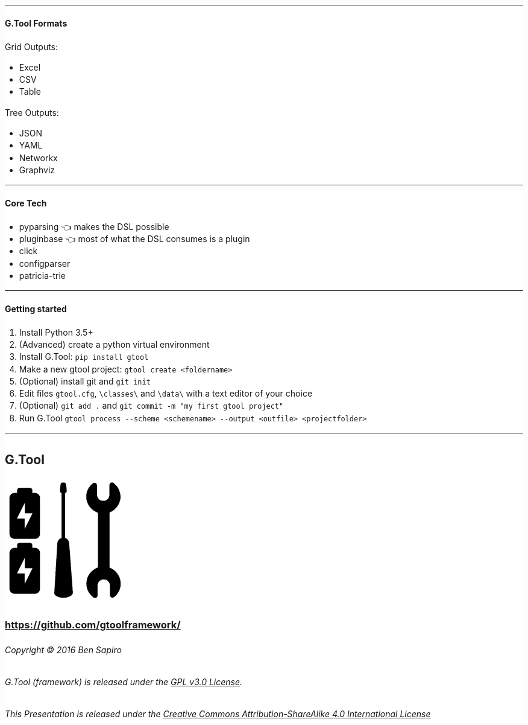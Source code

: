 
---
#### G.Tool Formats
Grid Outputs:
* Excel
* CSV
* Table

Tree Outputs:
* JSON
* YAML
* Networkx
* Graphviz

---
#### Core Tech
* pyparsing :point_left: makes the DSL possible
* pluginbase :point_left: most of what the DSL consumes is a plugin
* click
* configparser
* patricia-trie

---
#### Getting started
1) Install Python 3.5+
2) (Advanced) create a python virtual environment
3) Install G.Tool: ```pip install gtool```
4) Make a new gtool project: ```gtool create <foldername>```
5) (Optional) install git and ```git init```
6) Edit files ```gtool.cfg```, ```\classes\``` and ```\data\``` with a text editor of your choice
7) (Optional) ```git add .``` and ```git commit -m "my first gtool project"```
8) Run G.Tool ```gtool process --scheme <schemename> --output <outfile> <projectfolder>```


---
## G.Tool 
![](img/gtool_small.png)

### https://github.com/gtoolframework/

###### Copyright &copy; 2016 Ben Sapiro
###### G.Tool (framework) is released under the [GPL v3.0 License](https://www.gnu.org/licenses/gpl-3.0.en.html).
###### This Presentation is released under the [Creative Commons Attribution-ShareAlike 4.0 International License](https://creativecommons.org/licenses/by-sa/4.0/)

